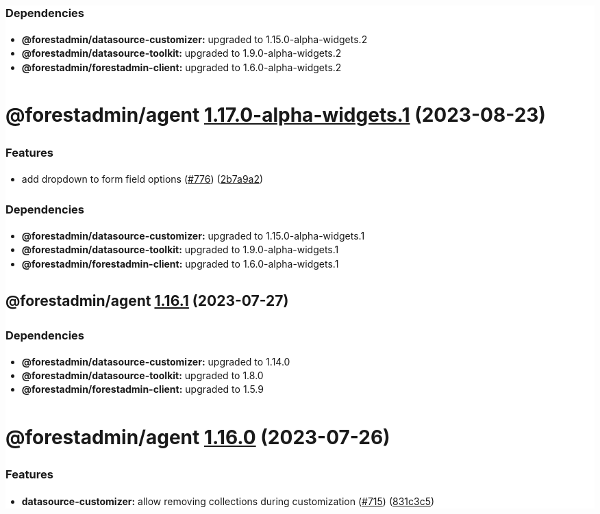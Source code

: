 



### Dependencies

* **@forestadmin/datasource-customizer:** upgraded to 1.15.0-alpha-widgets.2
* **@forestadmin/datasource-toolkit:** upgraded to 1.9.0-alpha-widgets.2
* **@forestadmin/forestadmin-client:** upgraded to 1.6.0-alpha-widgets.2

# @forestadmin/agent [1.17.0-alpha-widgets.1](https://github.com/ForestAdmin/agent-nodejs/compare/@forestadmin/agent@1.16.1...@forestadmin/agent@1.17.0-alpha-widgets.1) (2023-08-23)


### Features

* add dropdown to form field options ([#776](https://github.com/ForestAdmin/agent-nodejs/issues/776)) ([2b7a9a2](https://github.com/ForestAdmin/agent-nodejs/commit/2b7a9a29b573e95dd03374341e848578774f1975))





### Dependencies

* **@forestadmin/datasource-customizer:** upgraded to 1.15.0-alpha-widgets.1
* **@forestadmin/datasource-toolkit:** upgraded to 1.9.0-alpha-widgets.1
* **@forestadmin/forestadmin-client:** upgraded to 1.6.0-alpha-widgets.1

## @forestadmin/agent [1.16.1](https://github.com/ForestAdmin/agent-nodejs/compare/@forestadmin/agent@1.16.0...@forestadmin/agent@1.16.1) (2023-07-27)





### Dependencies

* **@forestadmin/datasource-customizer:** upgraded to 1.14.0
* **@forestadmin/datasource-toolkit:** upgraded to 1.8.0
* **@forestadmin/forestadmin-client:** upgraded to 1.5.9

# @forestadmin/agent [1.16.0](https://github.com/ForestAdmin/agent-nodejs/compare/@forestadmin/agent@1.15.1...@forestadmin/agent@1.16.0) (2023-07-26)


### Features

* **datasource-customizer:** allow removing collections during customization ([#715](https://github.com/ForestAdmin/agent-nodejs/issues/715)) ([831c3c5](https://github.com/ForestAdmin/agent-nodejs/commit/831c3c5c6714f78570a946677749abcbcd768e72))
